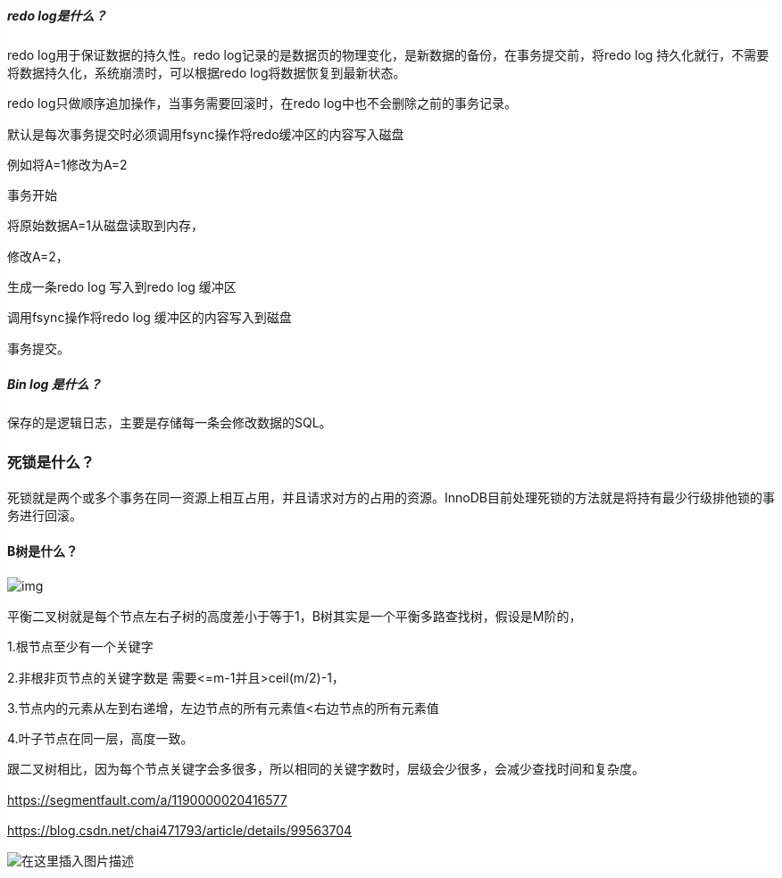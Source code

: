 

##### redo log是什么？

redo log用于保证数据的持久性。redo log记录的是数据页的物理变化，是新数据的备份，在事务提交前，将redo log 持久化就行，不需要将数据持久化，系统崩溃时，可以根据redo log将数据恢复到最新状态。

redo log只做顺序追加操作，当事务需要回滚时，在redo log中也不会删除之前的事务记录。

默认是每次事务提交时必须调用fsync操作将redo缓冲区的内容写入磁盘

例如将A=1修改为A=2

事务开始

将原始数据A=1从磁盘读取到内存，

修改A=2，

生成一条redo log 写入到redo log 缓冲区

调用fsync操作将redo log 缓冲区的内容写入到磁盘

事务提交。

##### Bin log 是什么？

保存的是逻辑日志，主要是存储每一条会修改数据的SQL。



### 死锁是什么？

死锁就是两个或多个事务在同一资源上相互占用，并且请求对方的占用的资源。InnoDB目前处理死锁的方法就是将持有最少行级排他锁的事务进行回滚。





#### B树是什么？



![img](https://pics0.baidu.com/feed/a8773912b31bb05136157756082ed7b24aede072.jpeg?token=0e33d5382c1c1b3669cd49bdd6c272a0&s=4AA23C6383E2590B487DE0DF0000C0B2)

平衡二叉树就是每个节点左右子树的高度差小于等于1，B树其实是一个平衡多路查找树，假设是M阶的，

1.根节点至少有一个关键字

2.非根非页节点的关键字数是  需要<=m-1并且>ceil(m/2)-1，

3.节点内的元素从左到右递增，左边节点的所有元素值<右边节点的所有元素值

4.叶子节点在同一层，高度一致。

跟二叉树相比，因为每个节点关键字会多很多，所以相同的关键字数时，层级会少很多，会减少查找时间和复杂度。

https://segmentfault.com/a/1190000020416577

https://blog.csdn.net/chai471793/article/details/99563704

![在这里插入图片描述](https://img-blog.csdnimg.cn/20190822142826661.png)


